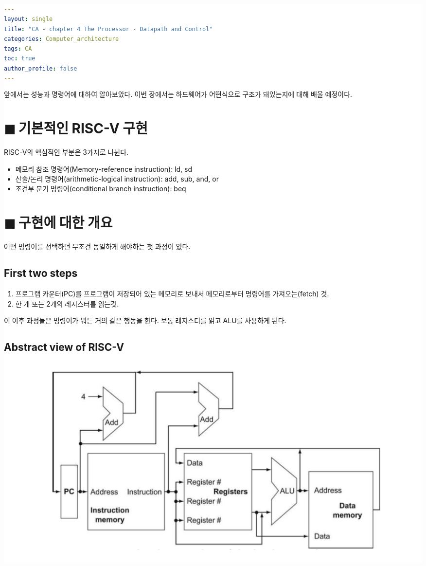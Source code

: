 ```yaml
---
layout: single
title: "CA - chapter 4 The Processor - Datapath and Control"
categories: Computer_architecture
tags: CA
toc: true
author_profile: false
---
```


앞에서는 성능과 명령어에 대하여 알아보았다. 이번 장에서는 하드웨어가 어떤식으로 구조가 돼있는지에 대해 배울 예정이다. 

# ◼︎ 기본적인 RISC-V 구현

RISC-V의 핵심적인 부분은 3가지로 나뉜다.

* 메모리 참조 명령어(Memory-reference instruction): ld, sd
* 산술/논리 명령어(arithmetic-logical instruction): add, sub, and, or
* 조건부 분기 명령어(conditional branch instruction): beq


# ◼︎ 구현에 대한 개요

어떤 명령어를 선택하던 무조건 동일하게 해야하는 첫 과정이 있다. 

## First two steps

1. 프로그램 카운터(PC)를 프로그램이 저장되어 있는 메모리로 보내서 메모리로부터 명령어를 가져오는(fetch) 것.
2. 한 개 또는 2개의 레지스터를 읽는것. 

이 이후 과정들은 명령어가 뭐든 거의 같은 행동을 한다. 보통 레지스터를 읽고 ALU를 사용하게 된다. 

## Abstract view of RISC-V

<center><img src="/images/CO/chap4_abst.png" width = "700"></center><br>
